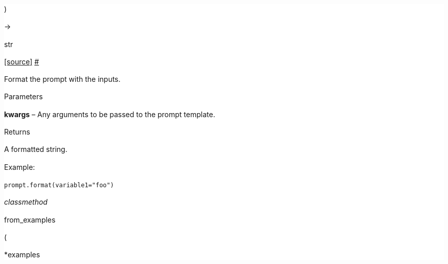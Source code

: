  )
 


 →
 


 str
 


[[source]](../../_modules/langchain/prompts/prompt#PromptTemplate.format)
[#](#langchain.prompts.PromptTemplate.format "Permalink to this definition") 



 Format the prompt with the inputs.
 




 Parameters
 


**kwargs** 
 – Any arguments to be passed to the prompt template.
 




 Returns
 


 A formatted string.
 





 Example:
 





```
prompt.format(variable1="foo")

```







*classmethod*


 from_examples
 


 (
 
*examples
 


